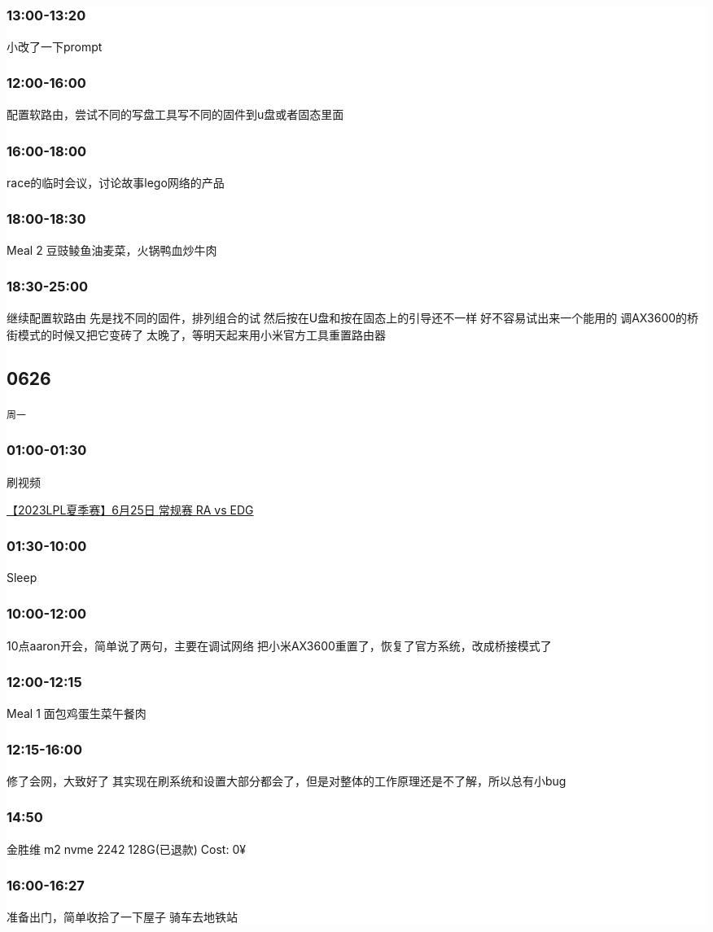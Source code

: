 ### 13:00-13:20
小改了一下prompt

### 12:00-16:00
配置软路由，尝试不同的写盘工具写不同的固件到u盘或者固态里面

### 16:00-18:00
race的临时会议，讨论故事lego网络的产品

### 18:00-18:30
Meal 2 豆豉鲮鱼油麦菜，火锅鸭血炒牛肉

### 18:30-25:00
继续配置软路由
先是找不同的固件，排列组合的试
然后按在U盘和按在固态上的引导还不一样
好不容易试出来一个能用的
调AX3600的桥街模式的时候又把它变砖了
太晚了，等明天起来用小米官方工具重置路由器

## 0626
    周一

### 01:00-01:30
刷视频

[【2023LPL夏季赛】6月25日 常规赛 RA vs EDG](https://www.bilibili.com/video/BV1Jm4y1a72i?p=3&spm_id_from=333.880.my_history.page.click)

### 01:30-10:00
Sleep

### 10:00-12:00
10点aaron开会，简单说了两句，主要在调试网络
把小米AX3600重置了，恢复了官方系统，改成桥接模式了

### 12:00-12:15
Meal 1 面包鸡蛋生菜午餐肉

### 12:15-16:00
修了会网，大致好了
其实现在刷系统和设置大部分都会了，但是对整体的工作原理还是不了解，所以总有小bug

### 14:50
金胜维 m2 nvme 2242 128G(已退款)
Cost: 0¥

### 16:00-16:27
准备出门，简单收拾了一下屋子
骑车去地铁站
